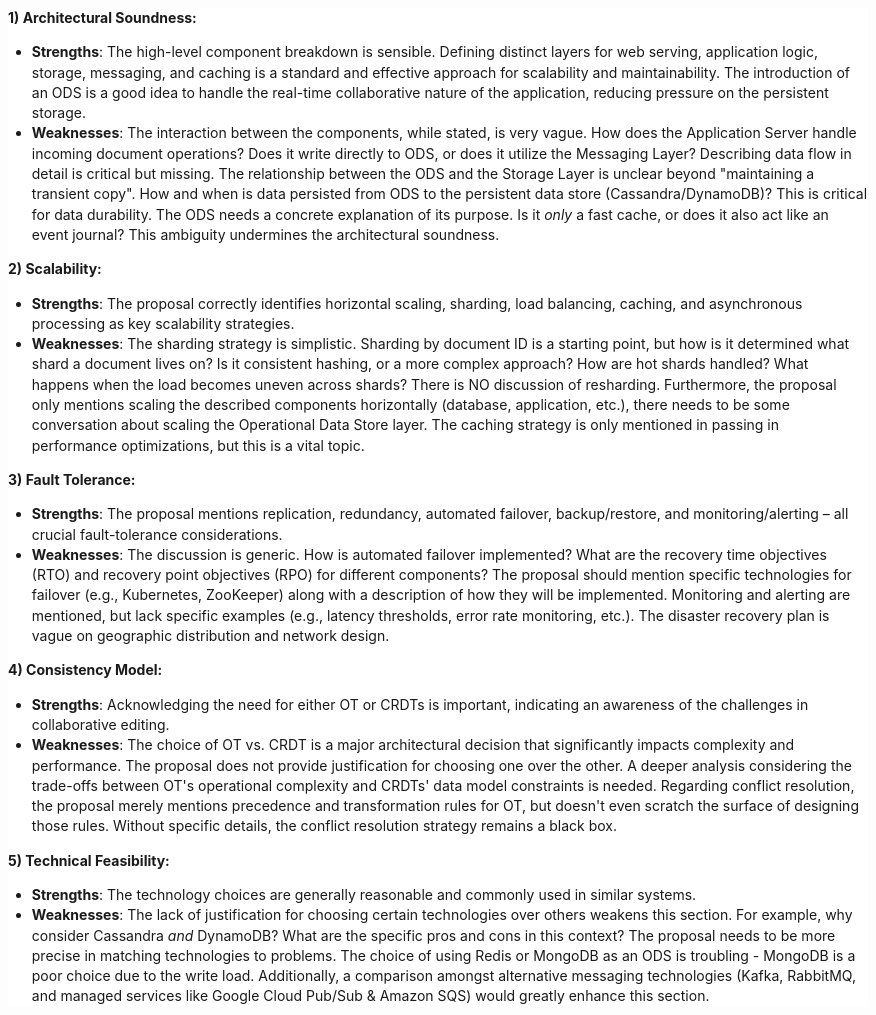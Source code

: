 **1) Architectural Soundness:**

*   **Strengths**: The high-level component breakdown is sensible. Defining distinct layers for web serving, application logic, storage, messaging, and caching is a standard and effective approach for scalability and maintainability. The introduction of an ODS is a good idea to handle the real-time collaborative nature of the application, reducing pressure on the persistent storage.
*   **Weaknesses**: The interaction between the components, while stated, is very vague. How does the Application Server handle incoming document operations? Does it write directly to ODS, or does it utilize the Messaging Layer? Describing data flow in detail is critical but missing. The relationship between the ODS and the Storage Layer is unclear beyond "maintaining a transient copy". How and when is data persisted from ODS to the persistent data store (Cassandra/DynamoDB)? This is critical for data durability. The ODS needs a concrete explanation of its purpose. Is it *only* a fast cache, or does it also act like an event journal? This ambiguity undermines the architectural soundness.

**2) Scalability:**

*   **Strengths**: The proposal correctly identifies horizontal scaling, sharding, load balancing, caching, and asynchronous processing as key scalability strategies.
*   **Weaknesses**: The sharding strategy is simplistic. Sharding by document ID is a starting point, but how is it determined what shard a document lives on? Is it consistent hashing, or a more complex approach? How are hot shards handled? What happens when the load becomes uneven across shards? There is NO discussion of resharding. Furthermore, the proposal only mentions scaling the described components horizontally (database, application, etc.), there needs to be some conversation about scaling the Operational Data Store layer. The caching strategy is only mentioned in passing in performance optimizations, but this is a vital topic.

**3) Fault Tolerance:**

*   **Strengths**: The proposal mentions replication, redundancy, automated failover, backup/restore, and monitoring/alerting – all crucial fault-tolerance considerations.
*   **Weaknesses**: The discussion is generic. How is automated failover implemented? What are the recovery time objectives (RTO) and recovery point objectives (RPO) for different components? The proposal should mention specific technologies for failover (e.g., Kubernetes, ZooKeeper) along with a description of how they will be implemented. Monitoring and alerting are mentioned, but lack specific examples (e.g., latency thresholds, error rate monitoring, etc.). The disaster recovery plan is vague on geographic distribution and network design.

**4) Consistency Model:**

*   **Strengths**: Acknowledging the need for either OT or CRDTs is important, indicating an awareness of the challenges in collaborative editing.
*   **Weaknesses**: The choice of OT vs. CRDT is a major architectural decision that significantly impacts complexity and performance. The proposal does not provide justification for choosing one over the other. A deeper analysis considering the trade-offs between OT's operational complexity and CRDTs' data model constraints is needed. Regarding conflict resolution, the proposal merely mentions precedence and transformation rules for OT, but doesn't even scratch the surface of designing those rules. Without specific details, the conflict resolution strategy remains a black box.

**5) Technical Feasibility:**

*   **Strengths**: The technology choices are generally reasonable and commonly used in similar systems.
*   **Weaknesses**: The lack of justification for choosing certain technologies over others weakens this section. For example, why consider Cassandra *and* DynamoDB? What are the specific pros and cons in this context? The proposal needs to be more precise in matching technologies to problems. The choice of using Redis or MongoDB as an ODS is troubling - MongoDB is a poor choice due to the write load. Additionally, a comparison amongst alternative messaging technologies (Kafka, RabbitMQ, and managed services like Google Cloud Pub/Sub & Amazon SQS) would greatly enhance this section.
